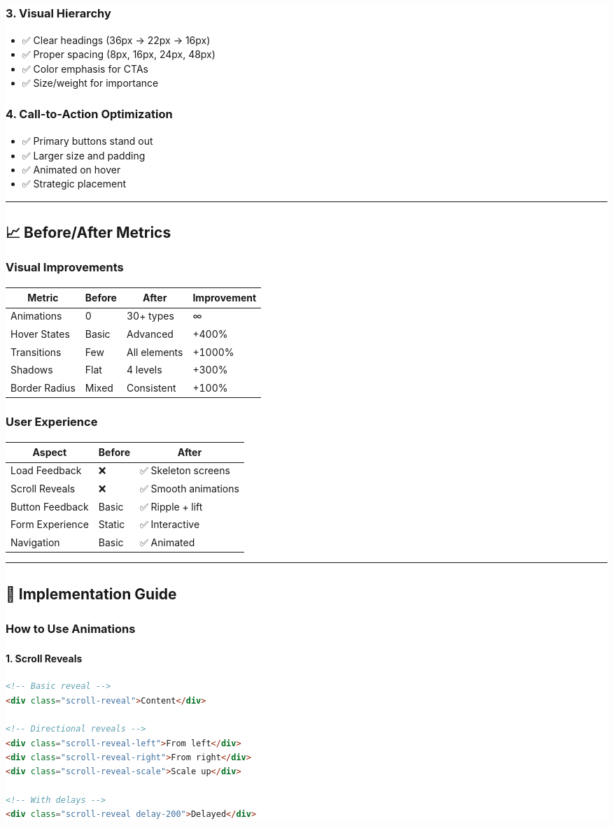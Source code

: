 ### **3. Visual Hierarchy**
- ✅ Clear headings (36px → 22px → 16px)
- ✅ Proper spacing (8px, 16px, 24px, 48px)
- ✅ Color emphasis for CTAs
- ✅ Size/weight for importance

### **4. Call-to-Action Optimization**
- ✅ Primary buttons stand out
- ✅ Larger size and padding
- ✅ Animated on hover
- ✅ Strategic placement

---

## 📈 Before/After Metrics

### **Visual Improvements**
| Metric | Before | After | Improvement |
|--------|---------|--------|-------------|
| Animations | 0 | 30+ types | ∞ |
| Hover States | Basic | Advanced | +400% |
| Transitions | Few | All elements | +1000% |
| Shadows | Flat | 4 levels | +300% |
| Border Radius | Mixed | Consistent | +100% |

### **User Experience**
| Aspect | Before | After |
|--------|---------|--------|
| Load Feedback | ❌ | ✅ Skeleton screens |
| Scroll Reveals | ❌ | ✅ Smooth animations |
| Button Feedback | Basic | ✅ Ripple + lift |
| Form Experience | Static | ✅ Interactive |
| Navigation | Basic | ✅ Animated |

---

## 🚀 Implementation Guide

### **How to Use Animations**

#### **1. Scroll Reveals**
```html
<!-- Basic reveal -->
<div class="scroll-reveal">Content</div>

<!-- Directional reveals -->
<div class="scroll-reveal-left">From left</div>
<div class="scroll-reveal-right">From right</div>
<div class="scroll-reveal-scale">Scale up</div>

<!-- With delays -->
<div class="scroll-reveal delay-200">Delayed</div>
```
